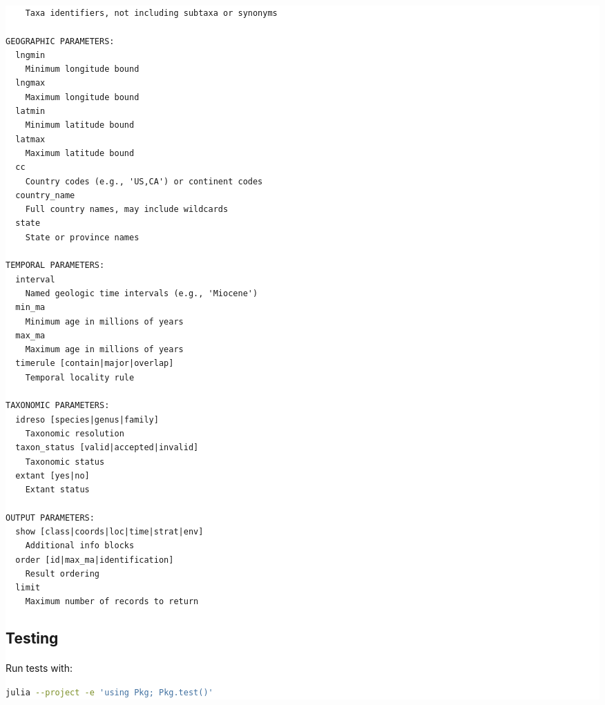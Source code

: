 ```
    Taxa identifiers, not including subtaxa or synonyms

GEOGRAPHIC PARAMETERS:
  lngmin
    Minimum longitude bound
  lngmax
    Maximum longitude bound
  latmin
    Minimum latitude bound
  latmax
    Maximum latitude bound
  cc
    Country codes (e.g., 'US,CA') or continent codes
  country_name
    Full country names, may include wildcards
  state
    State or province names

TEMPORAL PARAMETERS:
  interval
    Named geologic time intervals (e.g., 'Miocene')
  min_ma
    Minimum age in millions of years
  max_ma
    Maximum age in millions of years
  timerule [contain|major|overlap]
    Temporal locality rule

TAXONOMIC PARAMETERS:
  idreso [species|genus|family]
    Taxonomic resolution
  taxon_status [valid|accepted|invalid]
    Taxonomic status
  extant [yes|no]
    Extant status

OUTPUT PARAMETERS:
  show [class|coords|loc|time|strat|env]
    Additional info blocks
  order [id|max_ma|identification]
    Result ordering
  limit
    Maximum number of records to return
```

## Testing

Run tests with:

```bash
julia --project -e 'using Pkg; Pkg.test()'
```
